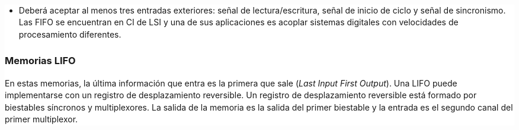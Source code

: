 - Deberá aceptar al menos tres entradas exteriores: señal de lectura/escritura, señal de inicio de ciclo y señal de sincronismo.
Las FIFO se encuentran en CI de LSI y una de sus aplicaciones es acoplar sistemas digitales con velocidades de procesamiento diferentes.
### Memorias LIFO
En estas memorias, la última información que entra es la primera que sale (*Last Input First Output*).
Una LIFO puede implementarse con un registro de desplazamiento reversible. Un registro de desplazamiento reversible está formado por biestables síncronos y multiplexores. La salida de la memoria es la salida del primer biestable y la entrada es el segundo canal del primer multiplexor.